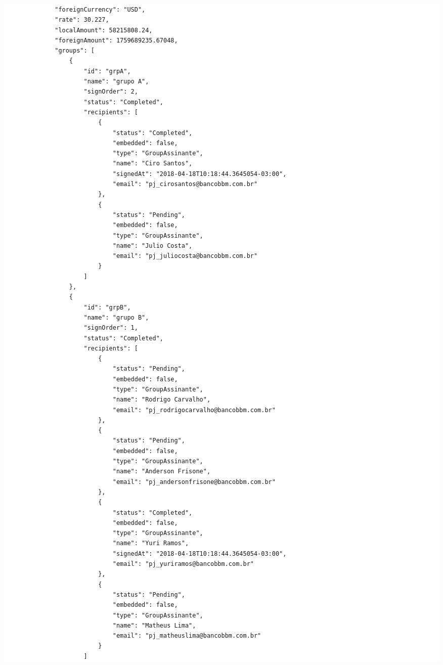                   "foreignCurrency": "USD",
                  "rate": 30.227,
                  "localAmount": 58215808.24,
                  "foreignAmount": 1759689235.67048,
                  "groups": [
                      {
                          "id": "grpA",
                          "name": "grupo A",
                          "signOrder": 2,
                          "status": "Completed",
                          "recipients": [
                              {
                                  "status": "Completed",
                                  "embedded": false,
                                  "type": "GroupAssinante",
                                  "name": "Ciro Santos",
                                  "signedAt": "2018-04-18T10:18:44.3645054-03:00",
                                  "email": "pj_cirosantos@bancobbm.com.br"
                              },
                              {
                                  "status": "Pending",
                                  "embedded": false,
                                  "type": "GroupAssinante",
                                  "name": "Julio Costa",
                                  "email": "pj_juliocosta@bancobbm.com.br"
                              }
                          ]
                      },
                      {
                          "id": "grpB",
                          "name": "grupo B",
                          "signOrder": 1,
                          "status": "Completed",
                          "recipients": [
                              {
                                  "status": "Pending",
                                  "embedded": false,
                                  "type": "GroupAssinante",
                                  "name": "Rodrigo Carvalho",
                                  "email": "pj_rodrigocarvalho@bancobbm.com.br"
                              },
                              {
                                  "status": "Pending",
                                  "embedded": false,
                                  "type": "GroupAssinante",
                                  "name": "Anderson Frisone",
                                  "email": "pj_andersonfrisone@bancobbm.com.br"
                              },
                              {
                                  "status": "Completed",
                                  "embedded": false,
                                  "type": "GroupAssinante",
                                  "name": "Yuri Ramos",
                                  "signedAt": "2018-04-18T10:18:44.3645054-03:00",
                                  "email": "pj_yuriramos@bancobbm.com.br"
                              },
                              {
                                  "status": "Pending",
                                  "embedded": false,
                                  "type": "GroupAssinante",
                                  "name": "Matheus Lima",
                                  "email": "pj_matheuslima@bancobbm.com.br"
                              }
                          ]